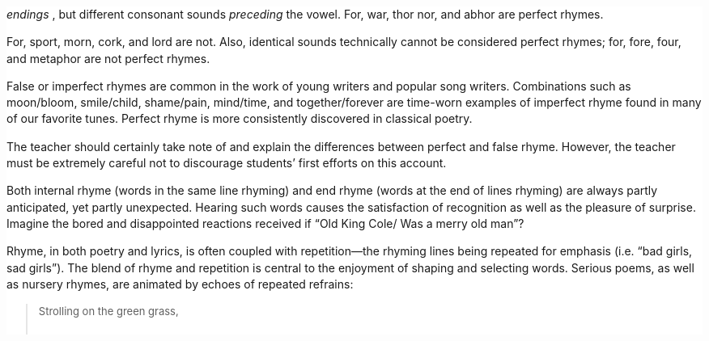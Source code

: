 <i>
endings
</i>
, but different consonant sounds
<i>
preceding
</i>
the vowel. For, war, thor nor, and abhor are perfect rhymes.
</p>
<p>
For, sport, morn, cork, and lord are not. Also, identical sounds technically cannot be considered perfect rhymes; for, fore, four, and metaphor are not perfect rhymes.
</p>
<p>
False or imperfect rhymes are common in the work of young writers and popular song writers. Combinations such as moon/bloom, smile/child, shame/pain, mind/time, and together/forever are time-worn examples of imperfect rhyme found in many of our favorite tunes. Perfect rhyme is more consistently discovered in classical poetry.
</p>
<p>
The teacher should certainly take note of and explain the differences between perfect and false rhyme. However, the teacher must be extremely careful not to discourage students’ first efforts on this account.
</p>
<p>
Both internal rhyme (words in the same line rhyming) and end rhyme (words at the end of lines rhyming) are always partly anticipated, yet partly unexpected. Hearing such words causes the satisfaction of recognition as well as the pleasure of surprise. Imagine the bored and disappointed reactions received if “Old King Cole/ Was a merry old man”?
</p>
<p>
Rhyme, in both poetry and lyrics, is often coupled with repetition—the rhyming lines being repeated for emphasis (i.e. “bad girls, sad girls”). The blend of rhyme and repetition is central to the enjoyment of shaping and selecting words. Serious poems, as well as nursery rhymes, are animated by echoes of repeated refrains:
</p>
<blockquote>
<dl>
<font size="-1">
<dt>
Strolling on the green grass,
<dt>
<font color="#ffffff" style="visibility:hidden;">
____
</font>
<font color="#ffffff" style="visibility:hidden;">
____
</font>
<font color="#ffffff" style="visibility:hidden;">
____
</font>
<font color="#ffffff" style="visibility:hidden;">
____
</font>
<font color="#ffffff" style="visibility:hidden;">
____
</font>
<font color="#ffffff" style="visibility:hidden;">
____
</font>
<font color="#ffffff" style="visibility:hidden;">
____